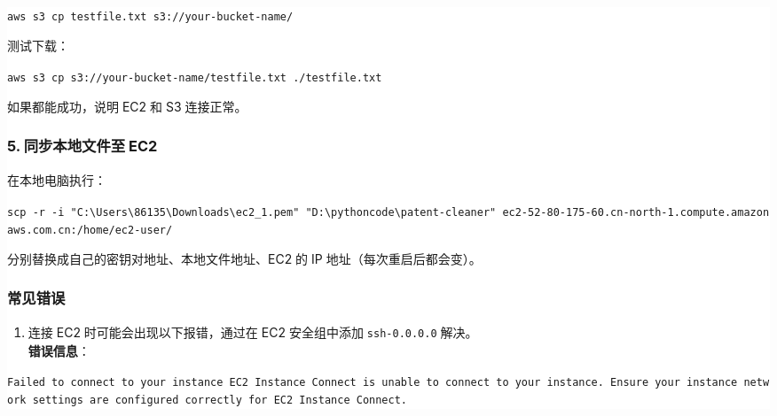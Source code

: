 ```
aws s3 cp testfile.txt s3://your-bucket-name/
```
测试下载：  
```
aws s3 cp s3://your-bucket-name/testfile.txt ./testfile.txt
```
如果都能成功，说明 EC2 和 S3 连接正常。  

### 5. 同步本地文件至 EC2  
在本地电脑执行：  
```
scp -r -i "C:\Users\86135\Downloads\ec2_1.pem" "D:\pythoncode\patent-cleaner" ec2-52-80-175-60.cn-north-1.compute.amazonaws.com.cn:/home/ec2-user/
```
分别替换成自己的密钥对地址、本地文件地址、EC2 的 IP 地址（每次重启后都会变）。

### 常见错误  
1. 连接 EC2 时可能会出现以下报错，通过在 EC2 安全组中添加 `ssh-0.0.0.0` 解决。  
   **错误信息**：  
```
Failed to connect to your instance EC2 Instance Connect is unable to connect to your instance. Ensure your instance network settings are configured correctly for EC2 Instance Connect.
```
